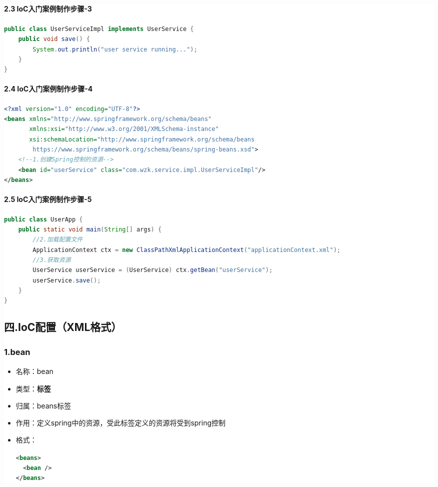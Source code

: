 #### 2.3 IoC入门案例制作步骤-3

```java
public class UserServiceImpl implements UserService {
    public void save() {
        System.out.println("user service running...");
    }
}
```

#### 2.4 IoC入门案例制作步骤-4

```xml
<?xml version="1.0" encoding="UTF-8"?>
<beans xmlns="http://www.springframework.org/schema/beans"
       xmlns:xsi="http://www.w3.org/2001/XMLSchema-instance"
       xsi:schemaLocation="http://www.springframework.org/schema/beans
        https://www.springframework.org/schema/beans/spring-beans.xsd">
    <!--1.创建Spring控制的资源-->
    <bean id="userService" class="com.wzk.service.impl.UserServiceImpl"/>
</beans>
```

#### 2.5 IoC入门案例制作步骤-5

```java
public class UserApp {
    public static void main(String[] args) {
        //2.加载配置文件
        ApplicationContext ctx = new ClassPathXmlApplicationContext("applicationContext.xml");
        //3.获取资源
        UserService userService = (UserService) ctx.getBean("userService");
        userService.save();
    }
}
```

## 四.IoC配置（XML格式）

### 1.bean

- 名称：bean

- 类型：**标签**

- 归属：beans标签

- 作用：定义spring中的资源，受此标签定义的资源将受到spring控制

- 格式：

  ```xml
  <beans>
  	<bean />
  </beans>
  ```
